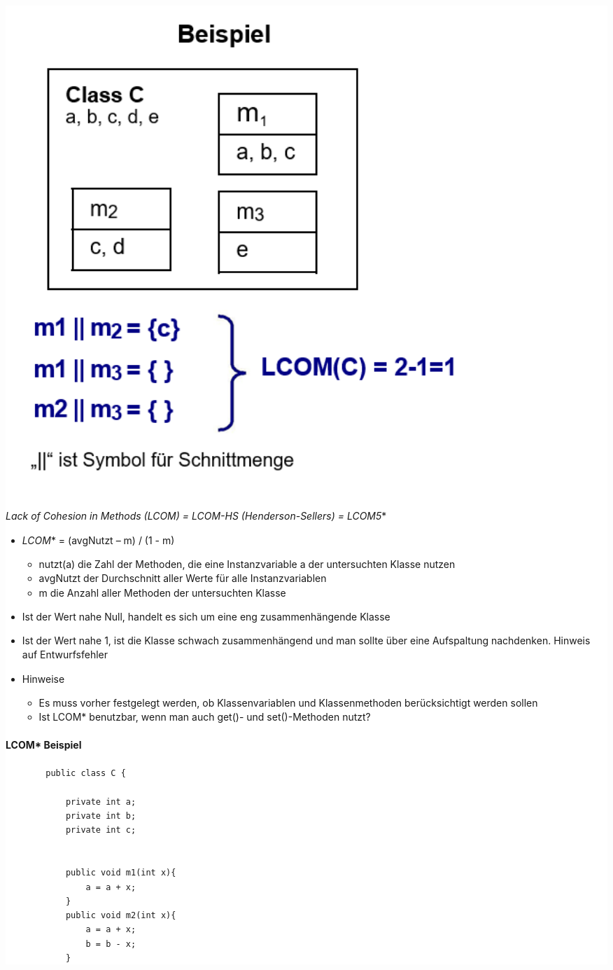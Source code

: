 <img src="images/VL15/AnalVerfahren/LCOMBsp.PNG" width=650>

**Lack of Cohesion in Methods (LCOM*) = LCOM-HS (Henderson-Sellers) = LCOM5**
- *LCOM** =  (avgNutzt – m)  /  (1 - m)
	- nutzt(a) die Zahl der Methoden, die eine Instanzvariable a der untersuchten Klasse nutzen 
	- avgNutzt der Durchschnitt aller Werte für alle Instanzvariablen
	- m die Anzahl aller Methoden der untersuchten Klasse



- Ist der Wert nahe Null, handelt es sich um eine eng zusammenhängende Klasse
- Ist der Wert nahe 1, ist die Klasse schwach zusammenhängend und man sollte über eine Aufspaltung nachdenken. Hinweis auf Entwurfsfehler

- Hinweise
	- Es muss vorher festgelegt werden, ob Klassenvariablen und Klassenmethoden berücksichtigt werden sollen
	- Ist LCOM* benutzbar, wenn man auch get()- und set()-Methoden nutzt? 

#### LCOM* Beispiel
			public class C {

				private int a;
				private int b;
				private int c;

	
				public void m1(int x){
					a = a + x;
				}
				public void m2(int x){
					a = a + x;
					b = b - x;
				}
	